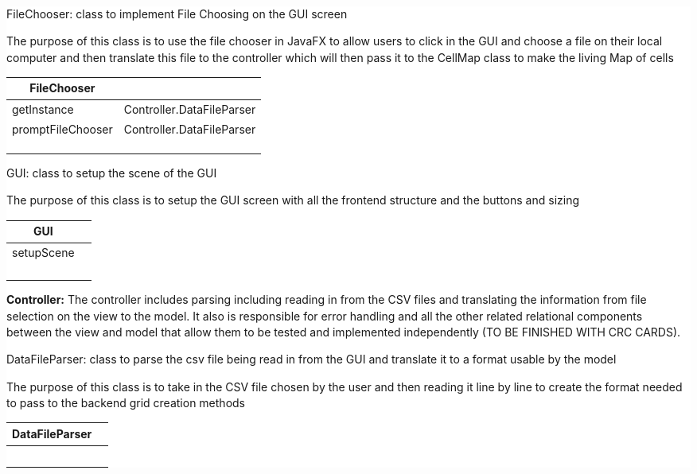 FileChooser: class to implement File Choosing on the GUI screen

The purpose of this class is to use the file chooser in JavaFX to allow users to click in the GUI
and choose a file on their local computer and then translate this file to the controller which will then pass it
to the CellMap class to make the living Map of cells

|FileChooser| |
|--|---|
|getInstance | Controller.DataFileParser|
|promptFileChooser | Controller.DataFileParser|
| | |
| | |
| | |

GUI: class to setup the scene of the GUI

The purpose of this class is to setup the GUI screen with all the frontend structure and 
the buttons and sizing

|GUI| |
|--|---|
|setupScene | |
| | |
| | |
| | |
| | |


**Controller:** The controller includes parsing including reading in from the CSV files and translating the information from 
file selection on the view to the model. It also is responsible for error handling and all the other related relational components between
the view and model that allow them to be tested and implemented independently (TO BE FINISHED WITH CRC CARDS).

DataFileParser: class to parse the csv file being read in from the GUI and translate it to a format usable by the model

The purpose of this class is to take in the CSV file chosen by the user and then reading it line by line to create the format needed to 
pass to the backend grid creation methods

|DataFileParser| |
|--|---|
| | |
| | |
| | |
| | |
| | |

